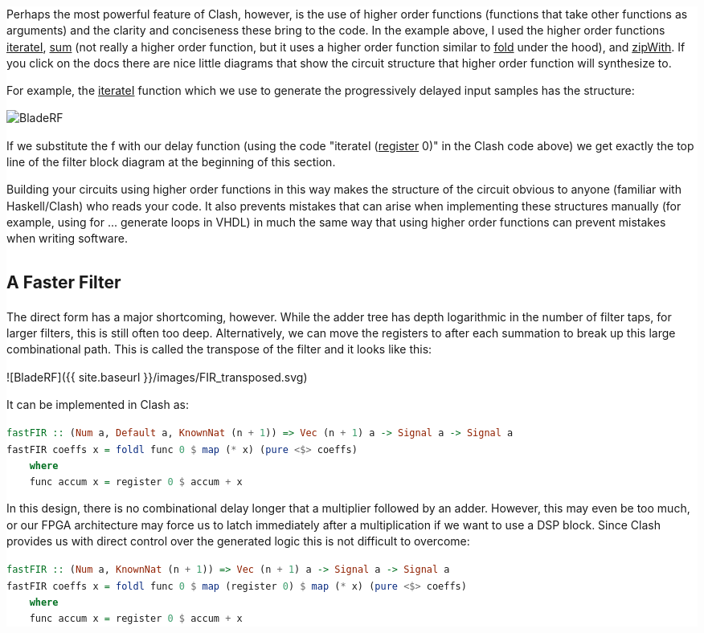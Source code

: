 Perhaps the most powerful feature of Clash, however, is the use of higher order functions (functions that take other functions as arguments) and the clarity and conciseness these bring to the code. In the example above, I used the higher order functions [iterateI](https://hackage.haskell.org/package/clash-prelude-0.10.14/docs/CLaSH-Sized-Vector.html#v:iterateI), [sum](https://hackage.haskell.org/package/base-4.8.2.0/docs/Data-Foldable.html#v:sum) (not really a higher order function, but it uses a higher order function similar to [fold](https://hackage.haskell.org/package/clash-prelude-0.10.14/docs/CLaSH-Sized-Vector.html#v:fold) under the hood), and [zipWith](https://hackage.haskell.org/package/clash-prelude-0.10.14/docs/CLaSH-Sized-Vector.html#v:zipWith). If you click on the docs there are nice little diagrams that show the circuit structure that higher order function will synthesize to. 

For example, the [iterateI](https://hackage.haskell.org/package/clash-prelude-0.10.14/docs/CLaSH-Sized-Vector.html#v:iterateI) function which we use to generate the progressively delayed input samples has the structure:

![BladeRF](https://hackage.haskell.org/package/clash-prelude-0.10.14/docs/doc/iterate.svg)

If we substitute the f with our delay function (using the code "iterateI ([register](https://hackage.haskell.org/package/clash-prelude-0.10.14/docs/CLaSH-Signal.html#v:register) 0)" in the Clash code above) we get exactly the top line of the filter block diagram at the beginning of this section.

Building your circuits using higher order functions in this way makes the structure of the circuit obvious to anyone (familiar with Haskell/Clash) who reads your code. It also prevents mistakes that can arise when implementing these structures manually (for example, using for ... generate loops in VHDL) in much the same way that using higher order functions can prevent mistakes when writing software.

## A Faster Filter

The direct form has a major shortcoming, however. While the adder tree has depth logarithmic in the number of filter taps, for larger filters, this is still often too deep. Alternatively, we can move the registers to after each summation to break up this large combinational path. This is called the transpose of the filter and it looks like this:

![BladeRF]({{ site.baseurl }}/images/FIR_transposed.svg)

It can be implemented in Clash as:

```haskell
fastFIR :: (Num a, Default a, KnownNat (n + 1)) => Vec (n + 1) a -> Signal a -> Signal a
fastFIR coeffs x = foldl func 0 $ map (* x) (pure <$> coeffs)
    where
    func accum x = register 0 $ accum + x
```

In this design, there is no combinational delay longer that a multiplier followed by an adder. However, this may even be too much, or our FPGA architecture may force us to latch immediately after a multiplication if we want to use a DSP block. Since Clash provides us with direct control over the generated logic this is not difficult to overcome:

```haskell
fastFIR :: (Num a, KnownNat (n + 1)) => Vec (n + 1) a -> Signal a -> Signal a
fastFIR coeffs x = foldl func 0 $ map (register 0) $ map (* x) (pure <$> coeffs)
    where
    func accum x = register 0 $ accum + x
```
